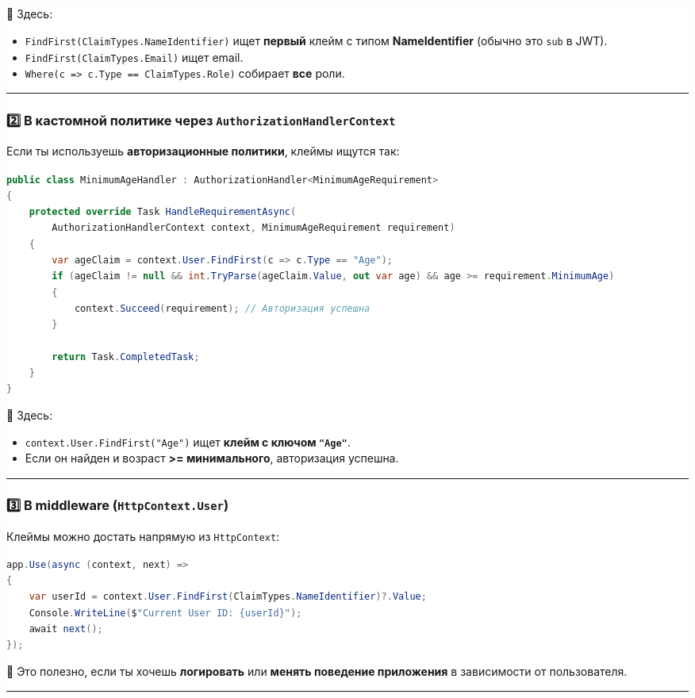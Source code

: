 🔹 Здесь:

- `FindFirst(ClaimTypes.NameIdentifier)` ищет **первый** клейм с типом **NameIdentifier** (обычно это `sub` в JWT).
- `FindFirst(ClaimTypes.Email)` ищет email.
- `Where(c => c.Type == ClaimTypes.Role)` собирает **все** роли.

---

### **2️⃣ В кастомной политике через `AuthorizationHandlerContext`**

Если ты используешь **авторизационные политики**, клеймы ищутся так:

```csharp
public class MinimumAgeHandler : AuthorizationHandler<MinimumAgeRequirement>
{
    protected override Task HandleRequirementAsync(
        AuthorizationHandlerContext context, MinimumAgeRequirement requirement)
    {
        var ageClaim = context.User.FindFirst(c => c.Type == "Age");
        if (ageClaim != null && int.TryParse(ageClaim.Value, out var age) && age >= requirement.MinimumAge)
        {
            context.Succeed(requirement); // Авторизация успешна
        }

        return Task.CompletedTask;
    }
}
```

🔹 Здесь:

- `context.User.FindFirst("Age")` ищет **клейм с ключом `"Age"`**.
- Если он найден и возраст **>= минимального**, авторизация успешна.

---

### **3️⃣ В middleware (`HttpContext.User`)**

Клеймы можно достать напрямую из `HttpContext`:

```csharp
app.Use(async (context, next) =>
{
    var userId = context.User.FindFirst(ClaimTypes.NameIdentifier)?.Value;
    Console.WriteLine($"Current User ID: {userId}");
    await next();
});
```

🔹 Это полезно, если ты хочешь **логировать** или **менять поведение приложения** в зависимости от пользователя.

---
